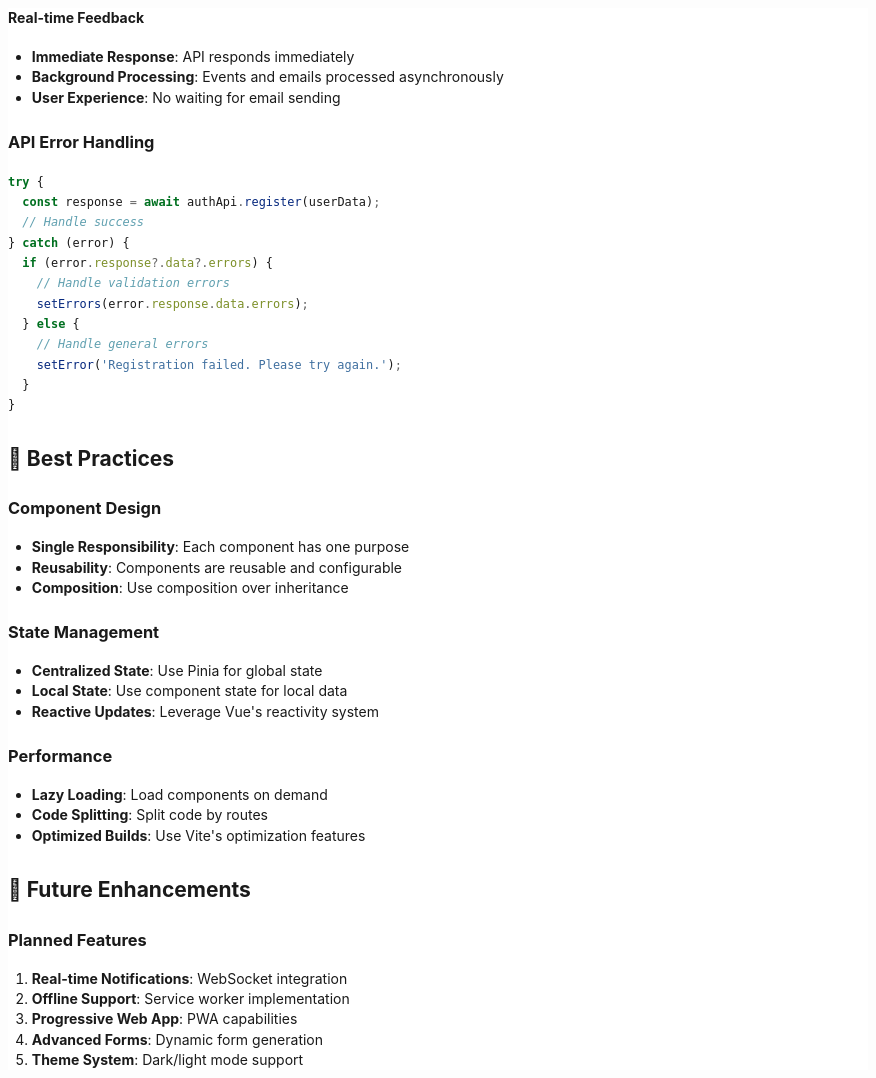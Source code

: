 #### Real-time Feedback

- **Immediate Response**: API responds immediately
- **Background Processing**: Events and emails processed asynchronously
- **User Experience**: No waiting for email sending

### API Error Handling

```javascript
try {
  const response = await authApi.register(userData);
  // Handle success
} catch (error) {
  if (error.response?.data?.errors) {
    // Handle validation errors
    setErrors(error.response.data.errors);
  } else {
    // Handle general errors
    setError('Registration failed. Please try again.');
  }
}
```

## 🎯 Best Practices

### Component Design

- **Single Responsibility**: Each component has one purpose
- **Reusability**: Components are reusable and configurable
- **Composition**: Use composition over inheritance

### State Management

- **Centralized State**: Use Pinia for global state
- **Local State**: Use component state for local data
- **Reactive Updates**: Leverage Vue's reactivity system

### Performance

- **Lazy Loading**: Load components on demand
- **Code Splitting**: Split code by routes
- **Optimized Builds**: Use Vite's optimization features

## 🔮 Future Enhancements

### Planned Features

1. **Real-time Notifications**: WebSocket integration
2. **Offline Support**: Service worker implementation
3. **Progressive Web App**: PWA capabilities
4. **Advanced Forms**: Dynamic form generation
5. **Theme System**: Dark/light mode support
